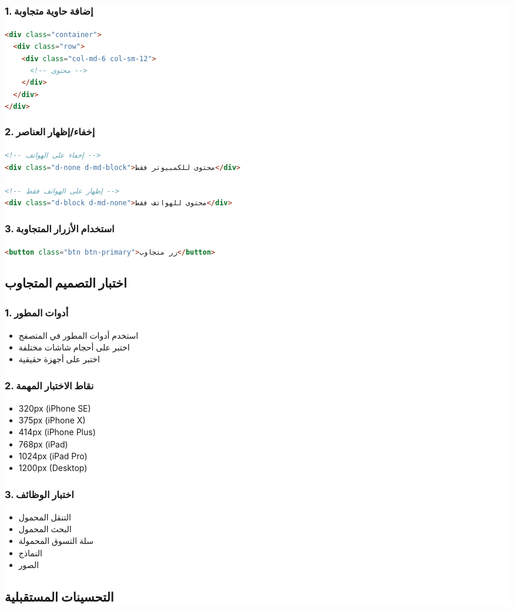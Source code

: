 ### 1. إضافة حاوية متجاوبة
```html
<div class="container">
  <div class="row">
    <div class="col-md-6 col-sm-12">
      <!-- محتوى -->
    </div>
  </div>
</div>
```

### 2. إخفاء/إظهار العناصر
```html
<!-- إخفاء على الهواتف -->
<div class="d-none d-md-block">محتوى للكمبيوتر فقط</div>

<!-- إظهار على الهواتف فقط -->
<div class="d-block d-md-none">محتوى للهواتف فقط</div>
```

### 3. استخدام الأزرار المتجاوبة
```html
<button class="btn btn-primary">زر متجاوب</button>
```

## اختبار التصميم المتجاوب

### 1. أدوات المطور
- استخدم أدوات المطور في المتصفح
- اختبر على أحجام شاشات مختلفة
- اختبر على أجهزة حقيقية

### 2. نقاط الاختبار المهمة
- 320px (iPhone SE)
- 375px (iPhone X)
- 414px (iPhone Plus)
- 768px (iPad)
- 1024px (iPad Pro)
- 1200px (Desktop)

### 3. اختبار الوظائف
- التنقل المحمول
- البحث المحمول
- سلة التسوق المحمولة
- النماذج
- الصور

## التحسينات المستقبلية
